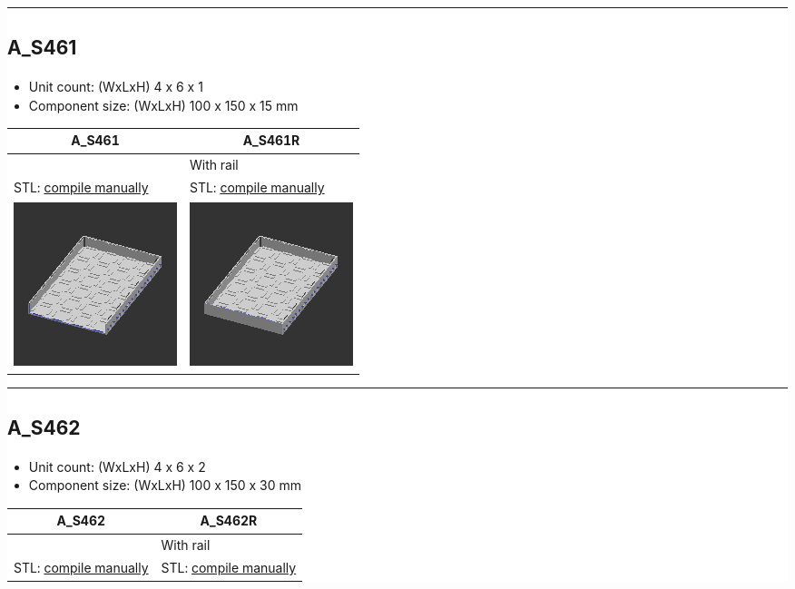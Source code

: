 
---
## A_S461
* Unit count: (WxLxH) 4 x 6 x 1
* Component size: (WxLxH) 100 x 150 x 15 mm

| **A_S461** | **A_S461R** | 
| --- | --- | 
|  | With rail | 
| STL: [compile manually](https://github.com/CZDanol/DNLTray#how-to-compile) | STL: [compile manually](https://github.com/CZDanol/DNLTray#how-to-compile) | 
| ![preview](png/A_S461.png) | ![preview](png/A_S461R.png) | 


---
## A_S462
* Unit count: (WxLxH) 4 x 6 x 2
* Component size: (WxLxH) 100 x 150 x 30 mm

| **A_S462** | **A_S462R** | 
| --- | --- | 
|  | With rail | 
| STL: [compile manually](https://github.com/CZDanol/DNLTray#how-to-compile) | STL: [compile manually](https://github.com/CZDanol/DNLTray#how-to-compile) | 